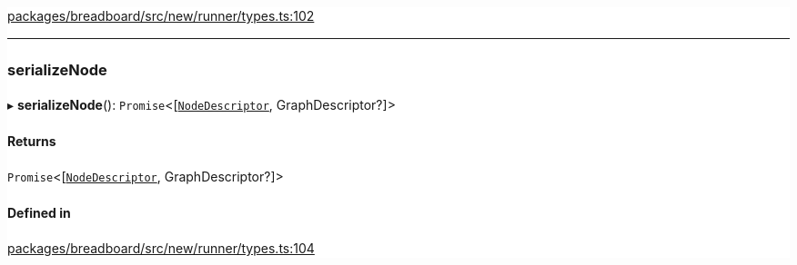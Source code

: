 [packages/breadboard/src/new/runner/types.ts:102](https://github.com/breadboard-ai/breadboard/blob/4af8d5b0/packages/breadboard/src/new/runner/types.ts#L102)

___

### serializeNode

▸ **serializeNode**(): `Promise`\<[[`NodeDescriptor`](../modules.md#nodedescriptor), GraphDescriptor?]\>

#### Returns

`Promise`\<[[`NodeDescriptor`](../modules.md#nodedescriptor), GraphDescriptor?]\>

#### Defined in

[packages/breadboard/src/new/runner/types.ts:104](https://github.com/breadboard-ai/breadboard/blob/4af8d5b0/packages/breadboard/src/new/runner/types.ts#L104)
